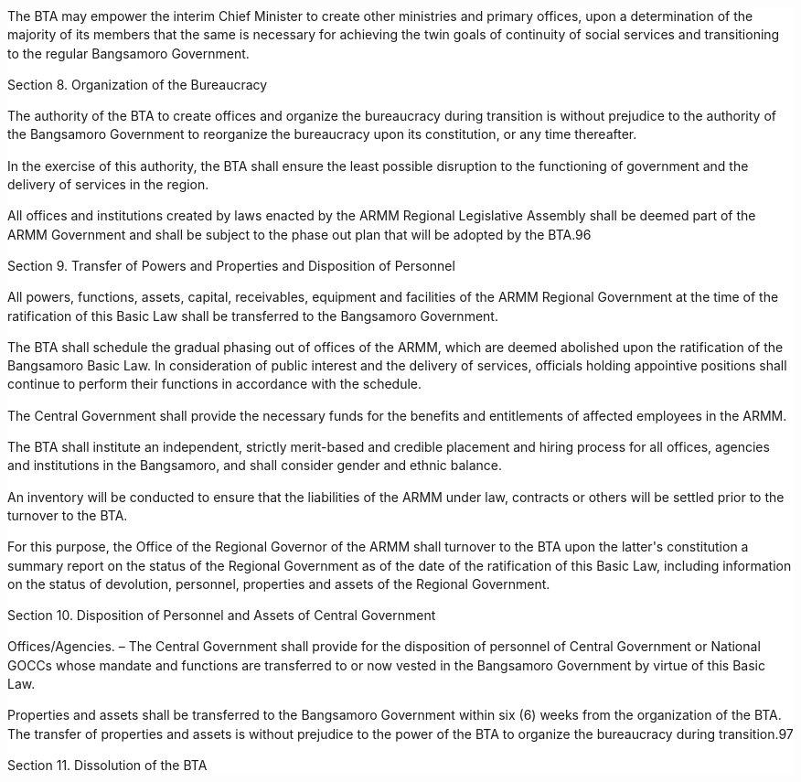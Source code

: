 The BTA may empower the interim Chief Minister to create other ministries and primary offices, upon a determination of the majority of its members that the same is necessary for achieving the twin goals of continuity of social services and transitioning to the regular Bangsamoro Government.

Section 8. Organization of the Bureaucracy

The authority of the BTA to create offices and organize the bureaucracy during transition is without prejudice to the
authority of the Bangsamoro Government to reorganize the bureaucracy upon its constitution, or any time thereafter. 

In the exercise of this authority, the BTA shall ensure the least possible disruption to the functioning of government and the delivery of services in the region.

All offices and institutions created by laws enacted by the ARMM Regional Legislative Assembly shall be deemed part of the ARMM Government and shall be subject to the phase out plan that will be adopted by the BTA.96

Section 9. Transfer of Powers and Properties and Disposition of Personnel

All powers, functions, assets, capital, receivables, equipment and facilities of the ARMM Regional Government at the time of the ratification of this Basic Law shall be transferred to the Bangsamoro Government.

The BTA shall schedule the gradual phasing out of offices of the ARMM, which are deemed abolished upon the ratification of the Bangsamoro Basic Law. In consideration of public interest and the delivery of services, officials holding appointive positions shall continue to perform their functions in accordance with the schedule.

The Central Government shall provide the necessary funds for the benefits and entitlements of affected employees in the ARMM.

The BTA shall institute an independent, strictly merit-based and credible placement and hiring process for all offices, agencies and institutions in the Bangsamoro, and shall consider gender and ethnic balance.

An inventory will be conducted to ensure that the liabilities of the ARMM under law, contracts or others will be settled prior to the turnover to the BTA. 

For this purpose, the Office of the Regional Governor of the ARMM shall turnover to the BTA upon the latter's constitution a summary report on the status of the Regional Government as of the date of the ratification of this Basic Law, including information on the status of devolution, personnel, properties and assets of the Regional Government.


Section 10. Disposition of Personnel and Assets of Central Government

Offices/Agencies. – The Central Government shall provide for the disposition of personnel of Central Government or National GOCCs whose mandate and functions are transferred to or now vested in the Bangsamoro Government by virtue of this Basic
Law. 

Properties and assets shall be transferred to the Bangsamoro Government within six (6) weeks from the organization of the BTA. The transfer of properties and assets is without prejudice to the power of the BTA to organize the bureaucracy during
transition.97

Section 11. Dissolution of the BTA
